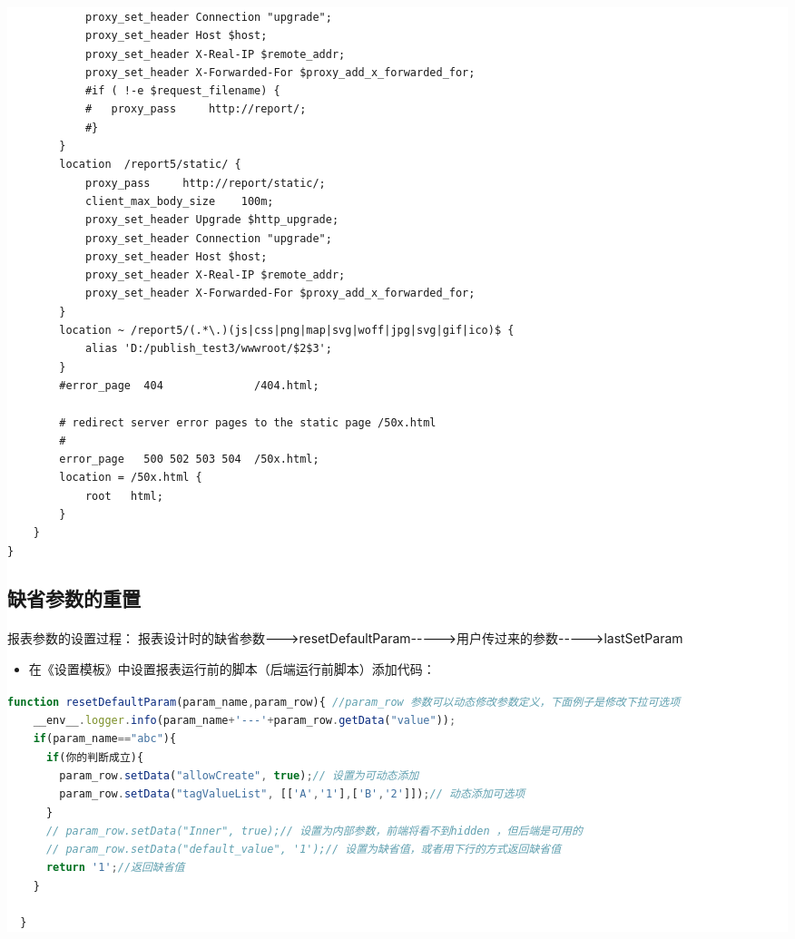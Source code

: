 ``` 
            proxy_set_header Connection "upgrade";
            proxy_set_header Host $host;
            proxy_set_header X-Real-IP $remote_addr;
            proxy_set_header X-Forwarded-For $proxy_add_x_forwarded_for;
            #if ( !-e $request_filename) {
            #   proxy_pass     http://report/;        
            #}
        }
        location  /report5/static/ {             
            proxy_pass     http://report/static/;
            client_max_body_size    100m;
            proxy_set_header Upgrade $http_upgrade;
            proxy_set_header Connection "upgrade";
            proxy_set_header Host $host;
            proxy_set_header X-Real-IP $remote_addr;
            proxy_set_header X-Forwarded-For $proxy_add_x_forwarded_for;            
        }
        location ~ /report5/(.*\.)(js|css|png|map|svg|woff|jpg|svg|gif|ico)$ {    
            alias 'D:/publish_test3/wwwroot/$2$3';
        } 
        #error_page  404              /404.html;

        # redirect server error pages to the static page /50x.html
        #
        error_page   500 502 503 504  /50x.html;
        location = /50x.html {
            root   html;
        }
    }
}

```
## 缺省参数的重置
报表参数的设置过程：
报表设计时的缺省参数--->resetDefaultParam----->用户传过来的参数----->lastSetParam

- 在《设置模板》中设置报表运行前的脚本（后端运行前脚本）添加代码：
 
~~~js
function resetDefaultParam(param_name,param_row){ //param_row 参数可以动态修改参数定义，下面例子是修改下拉可选项
    __env__.logger.info(param_name+'---'+param_row.getData("value"));
    if(param_name=="abc"){
      if(你的判断成立){
        param_row.setData("allowCreate", true);// 设置为可动态添加
        param_row.setData("tagValueList", [['A','1'],['B','2']]);// 动态添加可选项
      }
      // param_row.setData("Inner", true);// 设置为内部参数，前端将看不到hidden ，但后端是可用的
      // param_row.setData("default_value", '1');// 设置为缺省值，或者用下行的方式返回缺省值
      return '1';//返回缺省值
    }
     
  }
~~~

